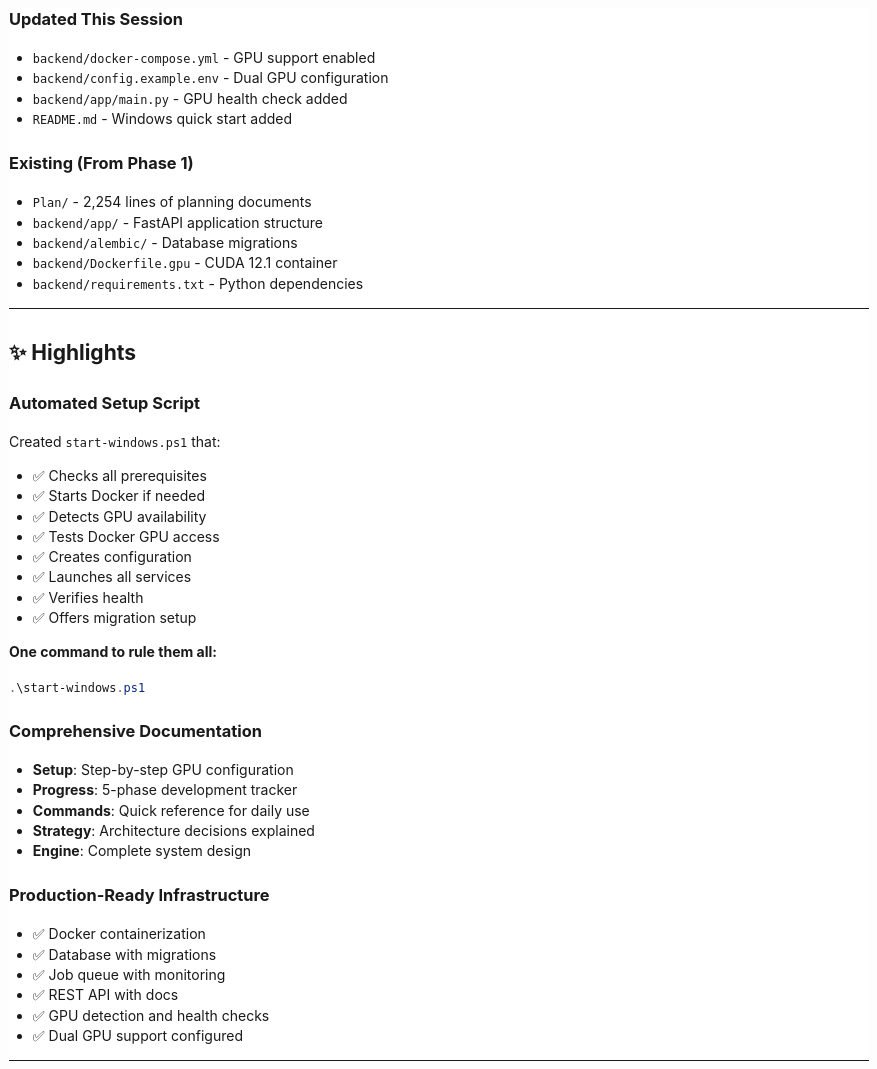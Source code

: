 ### Updated This Session
- `backend/docker-compose.yml` - GPU support enabled
- `backend/config.example.env` - Dual GPU configuration
- `backend/app/main.py` - GPU health check added
- `README.md` - Windows quick start added

### Existing (From Phase 1)
- `Plan/` - 2,254 lines of planning documents
- `backend/app/` - FastAPI application structure
- `backend/alembic/` - Database migrations
- `backend/Dockerfile.gpu` - CUDA 12.1 container
- `backend/requirements.txt` - Python dependencies

---

## ✨ Highlights

### Automated Setup Script
Created `start-windows.ps1` that:
- ✅ Checks all prerequisites
- ✅ Starts Docker if needed
- ✅ Detects GPU availability
- ✅ Tests Docker GPU access
- ✅ Creates configuration
- ✅ Launches all services
- ✅ Verifies health
- ✅ Offers migration setup

**One command to rule them all:**
```powershell
.\start-windows.ps1
```

### Comprehensive Documentation
- **Setup**: Step-by-step GPU configuration
- **Progress**: 5-phase development tracker
- **Commands**: Quick reference for daily use
- **Strategy**: Architecture decisions explained
- **Engine**: Complete system design

### Production-Ready Infrastructure
- ✅ Docker containerization
- ✅ Database with migrations
- ✅ Job queue with monitoring
- ✅ REST API with docs
- ✅ GPU detection and health checks
- ✅ Dual GPU support configured

---
